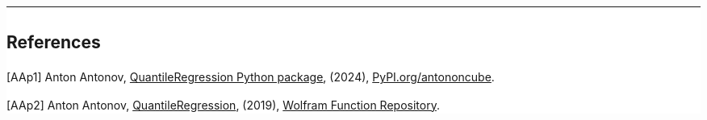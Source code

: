 ------

## References

[AAp1] Anton Antonov, 
[QuantileRegression Python package](https://pypi.org/project/QuantileRegression/),
(2024),
[PyPI.org/antononcube](https://pypi.org/user/antononcube/).

[AAp2] Anton Antonov,
[QuantileRegression](https://resources.wolframcloud.com/FunctionRepository/resources/QuantileRegression/),
(2019),
[Wolfram Function Repository](https://resources.wolframcloud.com/FunctionRepository).
